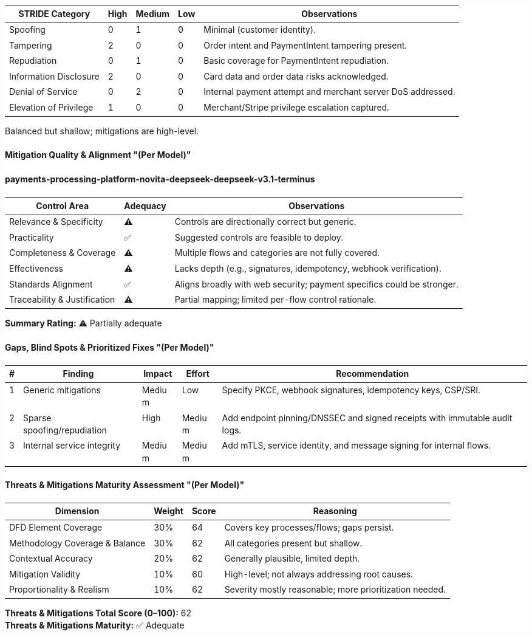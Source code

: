 | STRIDE Category | High | Medium | Low | Observations |
|------------------|------|--------|-----|---------------|
| Spoofing | 0 | 1 | 0 | Minimal (customer identity). |
| Tampering | 2 | 0 | 0 | Order intent and PaymentIntent tampering present. |
| Repudiation | 0 | 1 | 0 | Basic coverage for PaymentIntent repudiation. |
| Information Disclosure | 2 | 0 | 0 | Card data and order data risks acknowledged. |
| Denial of Service | 0 | 2 | 0 | Internal payment attempt and merchant server DoS addressed. |
| Elevation of Privilege | 1 | 0 | 0 | Merchant/Stripe privilege escalation captured. |

Balanced but shallow; mitigations are high-level.

#### Mitigation Quality & Alignment "(Per Model)"  
#### payments-processing-platform-novita-deepseek-deepseek-v3.1-terminus

| Control Area | Adequacy | Observations |
|---------------|-----------|--------------|
| Relevance & Specificity | ⚠️ | Controls are directionally correct but generic. |
| Practicality | ✅ | Suggested controls are feasible to deploy. |
| Completeness & Coverage | ⚠️ | Multiple flows and categories are not fully covered. |
| Effectiveness | ⚠️ | Lacks depth (e.g., signatures, idempotency, webhook verification). |
| Standards Alignment | ✅ | Aligns broadly with web security; payment specifics could be stronger. |
| Traceability & Justification | ⚠️ | Partial mapping; limited per-flow control rationale. |

**Summary Rating:** ⚠️ Partially adequate

#### Gaps, Blind Spots & Prioritized Fixes "(Per Model)"  

| # | Finding | Impact | Effort | Recommendation |
|---|----------|--------|--------|----------------|
| 1 | Generic mitigations | Medium | Low | Specify PKCE, webhook signatures, idempotency keys, CSP/SRI. |
| 2 | Sparse spoofing/repudiation | High | Medium | Add endpoint pinning/DNSSEC and signed receipts with immutable audit logs. |
| 3 | Internal service integrity | Medium | Medium | Add mTLS, service identity, and message signing for internal flows. |

#### Threats & Mitigations Maturity Assessment "(Per Model)"  

| Dimension | Weight | Score | Reasoning |
|------------|---------|--------|-----------|
| DFD Element Coverage | 30% | 64 | Covers key processes/flows; gaps persist. |
| Methodology Coverage & Balance | 30% | 62 | All categories present but shallow. |
| Contextual Accuracy | 20% | 62 | Generally plausible, limited depth. |
| Mitigation Validity | 10% | 60 | High-level; not always addressing root causes. |
| Proportionality & Realism | 10% | 62 | Severity mostly reasonable; more prioritization needed. |
**Threats & Mitigations Total Score (0–100):** 62  
**Threats & Mitigations Maturity:** ✅ Adequate
